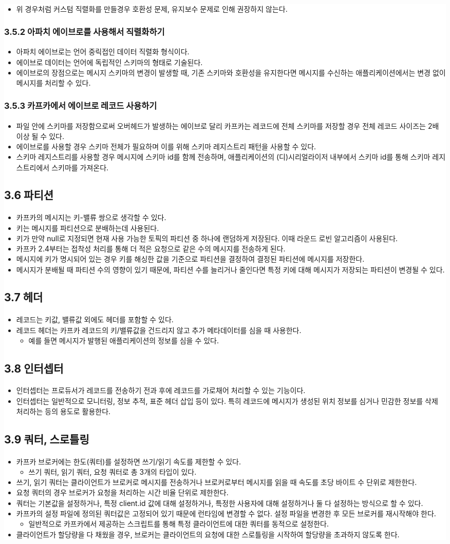 * 위 경우처럼 커스텀 직렬화를 만들경우 호환성 문제, 유지보수 문제로 인해 권장하지 않는다.

### 3.5.2 아파치 에이브로를 사용해서 직렬화하기

* 아파치 에이브로는 언어 중릭접인 데이터 직렬화 형식이다.
* 에이브로 데이터는 언어에 독립적인 스키마의 형태로 기술된다.
* 에이브로의 장점으로는 메시지 스키마의 변경이 발생할 때, 기존 스키마와 호환성을 유지한다면 메시지를 수신하는 애플리케이션에서는 변경 없이 메시지를 처리할 수 있다.

### 3.5.3 카프카에서 에이브로 레코드 사용하기

* 파일 안에 스키마를 저장함으로써 오버헤드가 발생하는 에이브로 달리 카프카는 레코드에 전체 스키마를 저장할 경우 전체 레코드 사이즈는 2배 이상 될 수 있다.
* 에이브로를 사용할 경우 스키마 전체가 필요하며 이를 위해 스키마 레지스트리 패턴을 사용할 수 있다.
* 스키마 레지스트리를 사용할 경우 메시지에 스키마 id를 함께 전송하며, 애플리케이션의 (디)시리얼라이저 내부에서 스키마 id를 통해 스키마 레지스트리에서 스키마를 가져온다.

## 3.6 파티션

* 카프카의 메시지는 키-밸류 쌍으로 생각할 수 있다.
* 키는 메시지를 파티션으로 분배하는데 사용된다.
* 키가 만약 null로 지정되면 현재 사용 가능한 토픽의 파티션 중 하나에 랜덤하게 저장된다. 이때 라운드 로빈 알고리즘이 사용된다.
* 카프카 2.4부터는 접착성 처리를 통해 더 적은 요청으로 같은 수의 메시지를 전송하게 된다.
* 메시지에 키가 명시되어 있는 경우 키를 해싱한 값을 기준으로 파티션을 결정하여 결정된 파티션에 메시지를 저장한다.
* 메시지가 분배될 때 파티션 수의 영향이 있기 때문에, 파티션 수를 늘리거나 줄인다면 특정 키에 대해 메시지가 저장되는 파티션이 변경될 수 있다.

## 3.7 헤더

* 레코드는 키값, 밸류값 외에도 헤더를 포함할 수 있다.
* 레코드 헤더는 카프카 레코드의 키/밸류값을 건드리지 않고 추가 메타데이터를 심을 때 사용한다.
  * 예를 들면 메시지가 발행된 애플리케이션의 정보를 심을 수 있다.

## 3.8 인터셉터

* 인터셉터는 프로듀서가 레코드를 전송하기 전과 후에 레코드를 가로채어 처리할 수 있는 기능이다.
* 인터셉터는 일반적으로 모니터링, 정보 추적, 표준 헤더 삽입 등이 있다. 특히 레코드에 메시지가 생성된 위치 정보를 심거나 민감한 정보를 삭제 처리하는 등의 용도로 활용한다.

## 3.9 쿼터, 스로틀링

* 카프카 브로커에는 한도(쿼터)를 설정하면 쓰기/읽기 속도를 제한할 수 있다.
  * 쓰기 쿼터, 읽기 쿼터, 요청 쿼터로 총 3개의 타입이 있다.
* 쓰기, 읽기 쿼터는 클라이언트가 브로커로 메시지를 전송하거나 브로커로부터 메시지를 읽을 때 속도를 초당 바이트 수 단위로 제한한다.
* 요청 쿼터의 경우 브로커가 요청을 처리하는 시간 비율 단위로 제한한다.
* 쿼터는 기본값을 설정하거나, 특정 client.id 값에 대해 설정하거나, 특정한 사용자에 대해 설정하거나 둘 다 설정하는 방식으로 할 수 있다.
* 카프카의 설정 파일에 정의된 쿼터값은 고정되어 있기 때문에 런타임에 변경할 수 없다. 설정 파일을 변경한 후 모든 브로커를 재시작해야 한다.
  * 일반적으로 카프카에서 제공하는 스크립트를 통해 특정 클라이언트에 대한 쿼터를 동적으로 설정한다.
* 클라이언트가 할당량을 다 채웠을 경우, 브로커는 클라이언트의 요청에 대한 스로틀링을 시작하여 할당량을 초과하지 않도록 한다.